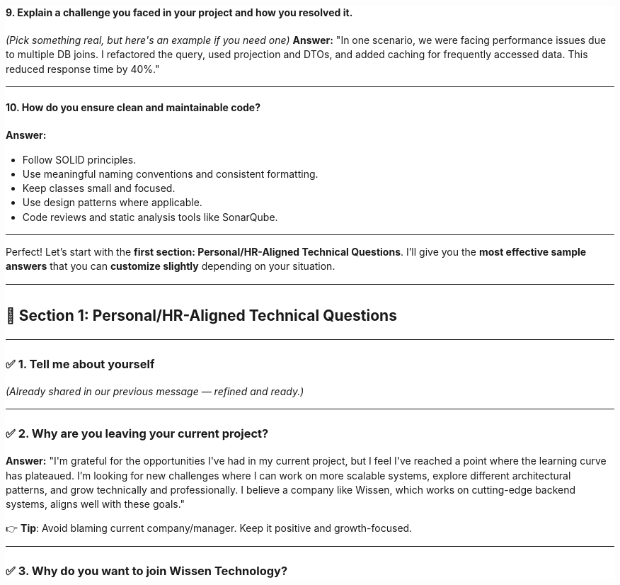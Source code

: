 
#### **9. Explain a challenge you faced in your project and how you resolved it.**

*(Pick something real, but here's an example if you need one)*
**Answer:**
"In one scenario, we were facing performance issues due to multiple DB joins. I refactored the query, used projection and DTOs, and added caching for frequently accessed data. This reduced response time by 40%."

---

#### **10. How do you ensure clean and maintainable code?**

**Answer:**

* Follow SOLID principles.
* Use meaningful naming conventions and consistent formatting.
* Keep classes small and focused.
* Use design patterns where applicable.
* Code reviews and static analysis tools like SonarQube.

---
Perfect! Let’s start with the **first section: Personal/HR-Aligned Technical Questions**. I’ll give you the **most effective sample answers** that you can **customize slightly** depending on your situation.

---

## 🔹 **Section 1: Personal/HR-Aligned Technical Questions**

---

### ✅ 1. **Tell me about yourself**

*(Already shared in our previous message — refined and ready.)*

---

### ✅ 2. **Why are you leaving your current project?**

**Answer:**
"I'm grateful for the opportunities I've had in my current project, but I feel I've reached a point where the learning curve has plateaued. I’m looking for new challenges where I can work on more scalable systems, explore different architectural patterns, and grow technically and professionally. I believe a company like Wissen, which works on cutting-edge backend systems, aligns well with these goals."

👉 **Tip**: Avoid blaming current company/manager. Keep it positive and growth-focused.

---

### ✅ 3. **Why do you want to join Wissen Technology?**
